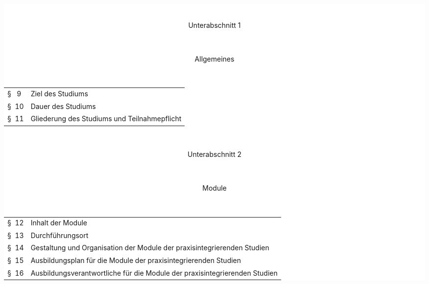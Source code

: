  

</div>

<div class="S0" style="text-align:center;">

Unterabschnitt 1

</div>

<div class="jurAbsatz">

 

</div>

<div class="S0" style="text-align:center;">

Allgemeines

</div>

<div class="jurAbsatz">

 

</div>

|       |                                              |
| :---- | :------------------------------------------- |
| §   9 | Ziel des Studiums                            |
| §  10 | Dauer des Studiums                           |
| §  11 | Gliederung des Studiums und Teilnahmepflicht |

<div class="jurAbsatz">

 

</div>

<div class="S0" style="text-align:center;">

Unterabschnitt 2

</div>

<div class="jurAbsatz">

 

</div>

<div class="S0" style="text-align:center;">

Module

</div>

<div class="jurAbsatz">

 

</div>

|       |                                                                            |
| :---- | :------------------------------------------------------------------------- |
| §  12 | Inhalt der Module                                                          |
| §  13 | Durchführungsort                                                           |
| §  14 | Gestaltung und Organisation der Module der praxisintegrierenden Studien    |
| §  15 | Ausbildungsplan für die Module der praxisintegrierenden Studien            |
| §  16 | Ausbildungsverantwortliche für die Module der praxisintegrierenden Studien |
